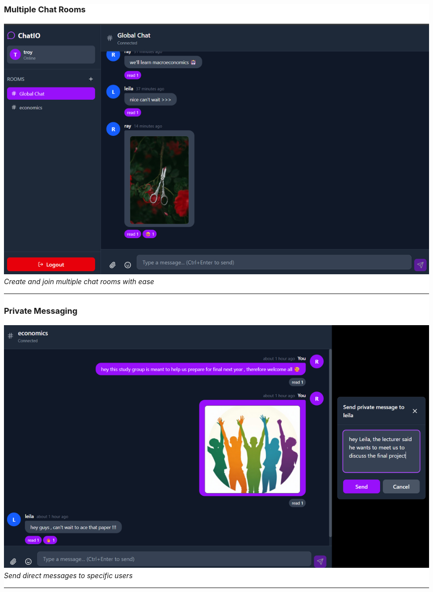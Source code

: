 
### Multiple Chat Rooms
![Chat Rooms](./screenshots/chat-rooms.png)
*Create and join multiple chat rooms with ease*

---

### Private Messaging
![Private Messages](./screenshots/private-messages.png)
*Send direct messages to specific users*

---